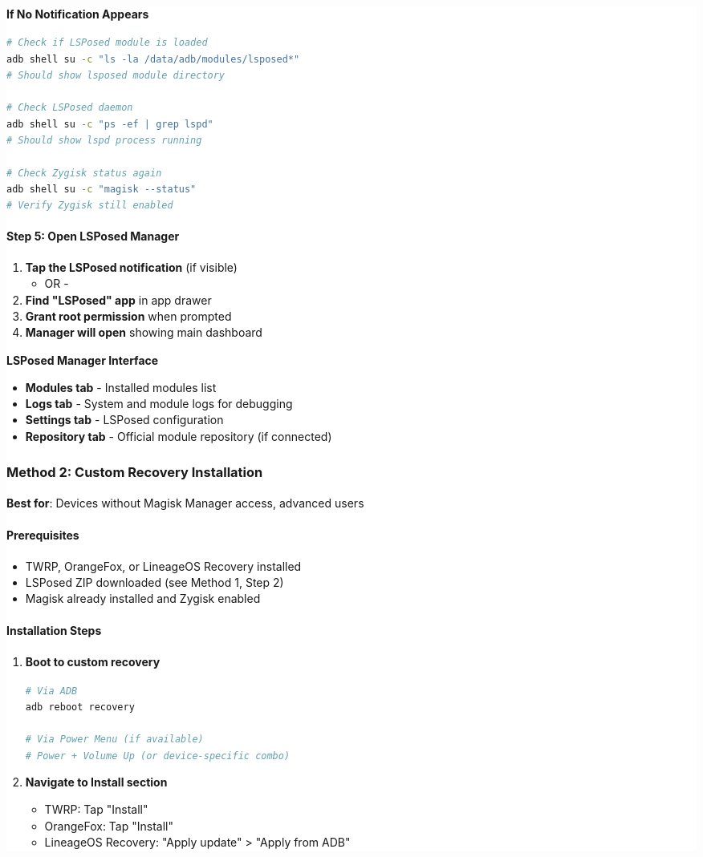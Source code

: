**If No Notification Appears**

```bash
# Check if LSPosed module is loaded
adb shell su -c "ls -la /data/adb/modules/lsposed*"
# Should show lsposed module directory

# Check LSPosed daemon
adb shell su -c "ps -ef | grep lspd"
# Should show lspd process running

# Check Zygisk status again
adb shell su -c "magisk --status"
# Verify Zygisk still enabled
```

#### Step 5: Open LSPosed Manager

1. **Tap the LSPosed notification** (if visible)
   - OR -
2. **Find "LSPosed" app** in app drawer
3. **Grant root permission** when prompted
4. **Manager will open** showing main dashboard

**LSPosed Manager Interface**

- **Modules tab** - Installed modules list
- **Logs tab** - System and module logs for debugging
- **Settings tab** - LSPosed configuration
- **Repository tab** - Official module repository (if connected)

### Method 2: Custom Recovery Installation

**Best for**: Devices without Magisk Manager access, advanced users

#### Prerequisites

- TWRP, OrangeFox, or LineageOS Recovery installed
- LSPosed ZIP downloaded (see Method 1, Step 2)
- Magisk already installed and Zygisk enabled

#### Installation Steps

1. **Boot to custom recovery**
   ```bash
   # Via ADB
   adb reboot recovery
   
   # Via Power Menu (if available)
   # Power + Volume Up (or device-specific combo)
   ```

2. **Navigate to Install section**
   - TWRP: Tap "Install"
   - OrangeFox: Tap "Install"
   - LineageOS Recovery: "Apply update" > "Apply from ADB"
